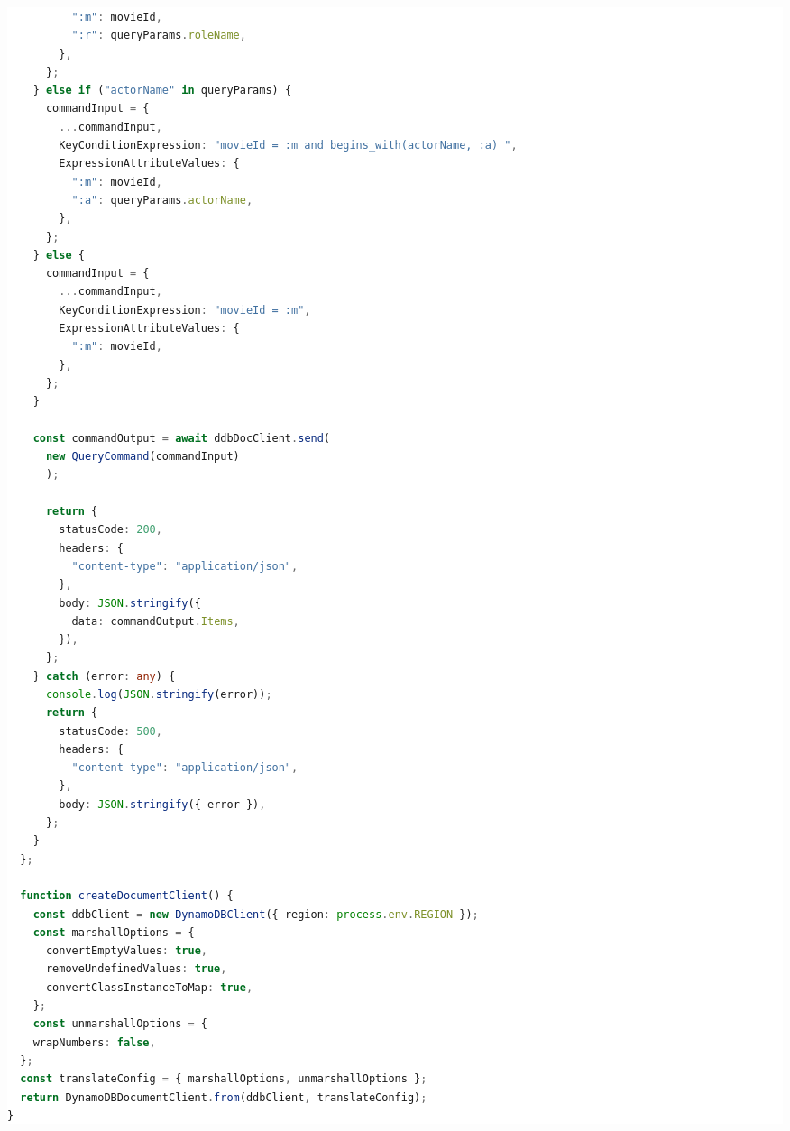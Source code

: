 ~~~ts
          ":m": movieId,
          ":r": queryParams.roleName,
        },
      };
    } else if ("actorName" in queryParams) {
      commandInput = {
        ...commandInput,
        KeyConditionExpression: "movieId = :m and begins_with(actorName, :a) ",
        ExpressionAttributeValues: {
          ":m": movieId,
          ":a": queryParams.actorName,
        },
      };
    } else {
      commandInput = {
        ...commandInput,
        KeyConditionExpression: "movieId = :m",
        ExpressionAttributeValues: {
          ":m": movieId,
        },
      };
    }
    
    const commandOutput = await ddbDocClient.send(
      new QueryCommand(commandInput)
      );
      
      return {
        statusCode: 200,
        headers: {
          "content-type": "application/json",
        },
        body: JSON.stringify({
          data: commandOutput.Items,
        }),
      };
    } catch (error: any) {
      console.log(JSON.stringify(error));
      return {
        statusCode: 500,
        headers: {
          "content-type": "application/json",
        },
        body: JSON.stringify({ error }),
      };
    }
  };
  
  function createDocumentClient() {
    const ddbClient = new DynamoDBClient({ region: process.env.REGION });
    const marshallOptions = {
      convertEmptyValues: true,
      removeUndefinedValues: true,
      convertClassInstanceToMap: true,
    };
    const unmarshallOptions = {
    wrapNumbers: false,
  };
  const translateConfig = { marshallOptions, unmarshallOptions };
  return DynamoDBDocumentClient.from(ddbClient, translateConfig);
}
~~~